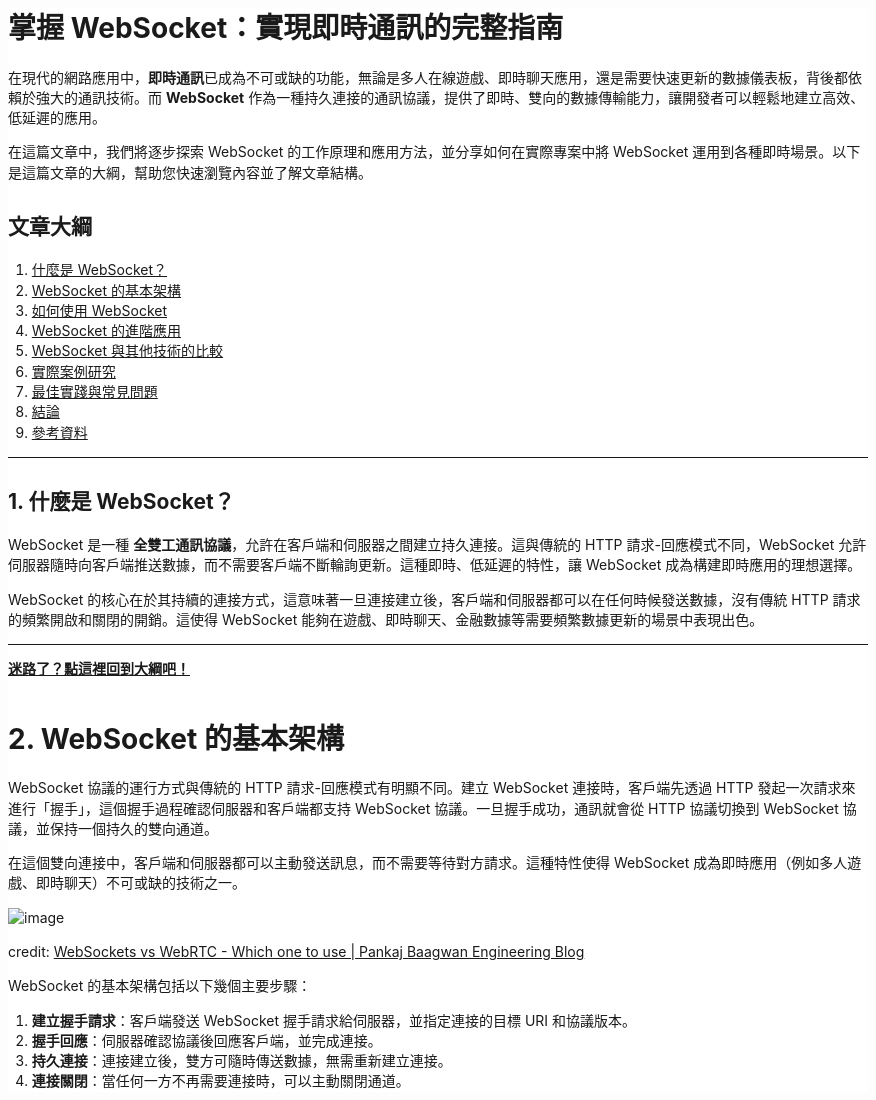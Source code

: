 # 掌握 WebSocket：實現即時通訊的完整指南

在現代的網路應用中，**即時通訊**已成為不可或缺的功能，無論是多人在線遊戲、即時聊天應用，還是需要快速更新的數據儀表板，背後都依賴於強大的通訊技術。而 **WebSocket** 作為一種持久連接的通訊協議，提供了即時、雙向的數據傳輸能力，讓開發者可以輕鬆地建立高效、低延遲的應用。

在這篇文章中，我們將逐步探索 WebSocket 的工作原理和應用方法，並分享如何在實際專案中將 WebSocket 運用到各種即時場景。以下是這篇文章的大綱，幫助您快速瀏覽內容並了解文章結構。

## 文章大綱

1. [什麼是 WebSocket？](#1-什麼是-websocket)
2. [WebSocket 的基本架構](#2-websocket-的基本架構)
3. [如何使用 WebSocket](#3-如何使用-websocket)
4. [WebSocket 的進階應用](#4-websocket-的進階應用)
5. [WebSocket 與其他技術的比較](#5-websocket-與其他技術的比較)
6. [實際案例研究](#6-實際案例研究)
7. [最佳實踐與常見問題](#7-最佳實踐與常見問題)
8. [結論](#8-結論)
9. [參考資料](#9-參考資料)

---

## 1. 什麼是 WebSocket？

WebSocket 是一種 **全雙工通訊協議**，允許在客戶端和伺服器之間建立持久連接。這與傳統的 HTTP 請求-回應模式不同，WebSocket 允許伺服器隨時向客戶端推送數據，而不需要客戶端不斷輪詢更新。這種即時、低延遲的特性，讓 WebSocket 成為構建即時應用的理想選擇。

WebSocket 的核心在於其持續的連接方式，這意味著一旦連接建立後，客戶端和伺服器都可以在任何時候發送數據，沒有傳統 HTTP 請求的頻繁開啟和關閉的開銷。這使得 WebSocket 能夠在遊戲、即時聊天、金融數據等需要頻繁數據更新的場景中表現出色。

---

[**迷路了？點這裡回到大綱吧！**](#文章大綱)

# 2. WebSocket 的基本架構

WebSocket 協議的運行方式與傳統的 HTTP 請求-回應模式有明顯不同。建立 WebSocket 連接時，客戶端先透過 HTTP 發起一次請求來進行「握手」，這個握手過程確認伺服器和客戶端都支持 WebSocket 協議。一旦握手成功，通訊就會從 HTTP 協議切換到 WebSocket 協議，並保持一個持久的雙向通道。

在這個雙向連接中，客戶端和伺服器都可以主動發送訊息，而不需要等待對方請求。這種特性使得 WebSocket 成為即時應用（例如多人遊戲、即時聊天）不可或缺的技術之一。

![image](https://github.com/user-attachments/assets/27761e77-20fb-42cf-8d8c-0ce23f04da6c)


credit: [WebSockets vs WebRTC - Which one to use | Pankaj Baagwan Engineering Blog](https://blog.bagwanpankaj.com/public/assets/websockets-diagram.webp)


WebSocket 的基本架構包括以下幾個主要步驟：
1. **建立握手請求**：客戶端發送 WebSocket 握手請求給伺服器，並指定連接的目標 URI 和協議版本。
2. **握手回應**：伺服器確認協議後回應客戶端，並完成連接。
3. **持久連接**：連接建立後，雙方可隨時傳送數據，無需重新建立連接。
4. **連接關閉**：當任何一方不再需要連接時，可以主動關閉通道。
